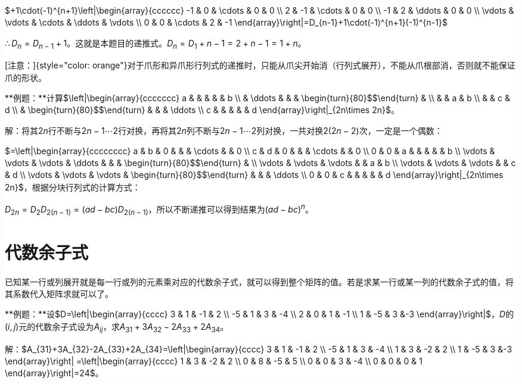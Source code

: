 $+1\cdot(-1)^{n+1}\left|\begin{array}{cccccc} 
    -1 & 0 & \cdots & 0 & 0  \\
    2 & -1 & \cdots & 0 & 0 \\
    -1 & 2 & \ddots & 0 & 0 \\
    \vdots & \vdots & \cdots & \ddots & \vdots \\
    0 & 0 & \cdots & 2 & -1
\end{array}\right|=D_{n-1}+1\cdot(-1)^{n+1}(-1)^{n-1}$

$\therefore D_n=D_{n-1}+1$。这就是本题目的递推式。$D_n=D_1+n-1=2+n-1=1+n$。

[注意：]{style="color: orange"}对于爪形和异爪形行列式的递推时，只能从爪尖开始消（行列式展开），不能从爪根部消，否则就不能保证爪的形状。

**例题：**计算$\left|\begin{array}{ccccccc} 
    a & & & & & b \\
    & \ddots  & & & \begin{turn}{80}$$\end{turn} & \\
     & & a & b \\
     & & c & d \\
     & \begin{turn}{80}$$\end{turn} & & & \ddots \\
    c & & & & & d
\end{array}\right|_{2n\times 2n}$。

解：将其$2n$行不断与$2n-1\cdots2$行对换，再将其$2n$列不断与$2n-1\cdots2$列对换，一共对换$2(2n-2)$次，一定是一个偶数：

$=\left|\begin{array}{cccccccc} 
    a & b & 0 & & & \cdots & & 0 \\
    c & d & 0 & & & \cdots & & 0 \\
    0 & 0 & a & & & & & b \\
    \vdots & \vdots & \vdots & \ddots & & & \begin{turn}{80}$$\end{turn} & \\
    \vdots & \vdots & \vdots & & a & b \\
    \vdots & \vdots & \vdots & & c & d \\
    \vdots & \vdots & \vdots & \begin{turn}{80}$$\end{turn} & & & \ddots \\
    0 & 0 & c & & & & & d
\end{array}\right|_{2n\times 2n}$，根据分块行列式的计算方式：

$D_{2n}=D_2D_{2(n-1)}=(ad-bc)D_{2(n-1)}$，所以不断递推可以得到结果为$(ad-bc)^n$。

# 代数余子式

已知某一行或列展开就是每一行或列的元素乘对应的代数余子式，就可以得到整个矩阵的值。若是求某一行或某一列的代数余子式的值，将其系数代入矩阵求就可以了。

**例题：**设$D=\left|\begin{array}{cccc} 
    3 & 1 & -1 & 2 \\
    -5 & 1 & 3 & -4 \\
    2 & 0 & 1 & -1 \\
    1 & -5 & 3 &-3
\end{array}\right|$，$D$的$(i,j)$元的代数余子式设为$A_{ij}$，求$A_{31}+3A_{32}-2A_{33}+2A_{34}$。

解：$A_{31}+3A_{32}-2A_{33}+2A_{34}=\left|\begin{array}{cccc} 
    3 & 1 & -1 & 2 \\
    -5 & 1 & 3 & -4 \\
    1 & 3 & -2 & 2 \\
    1 & -5 & 3 &-3
\end{array}\right|
=\left|\begin{array}{cccc} 
    1 & 3 & -2 & 2 \\
    0 & 8 & -5 & 5 \\
    0 & 0 & 3 & -4 \\
    0 & 0 & 0 & 1
\end{array}\right|=24$。
